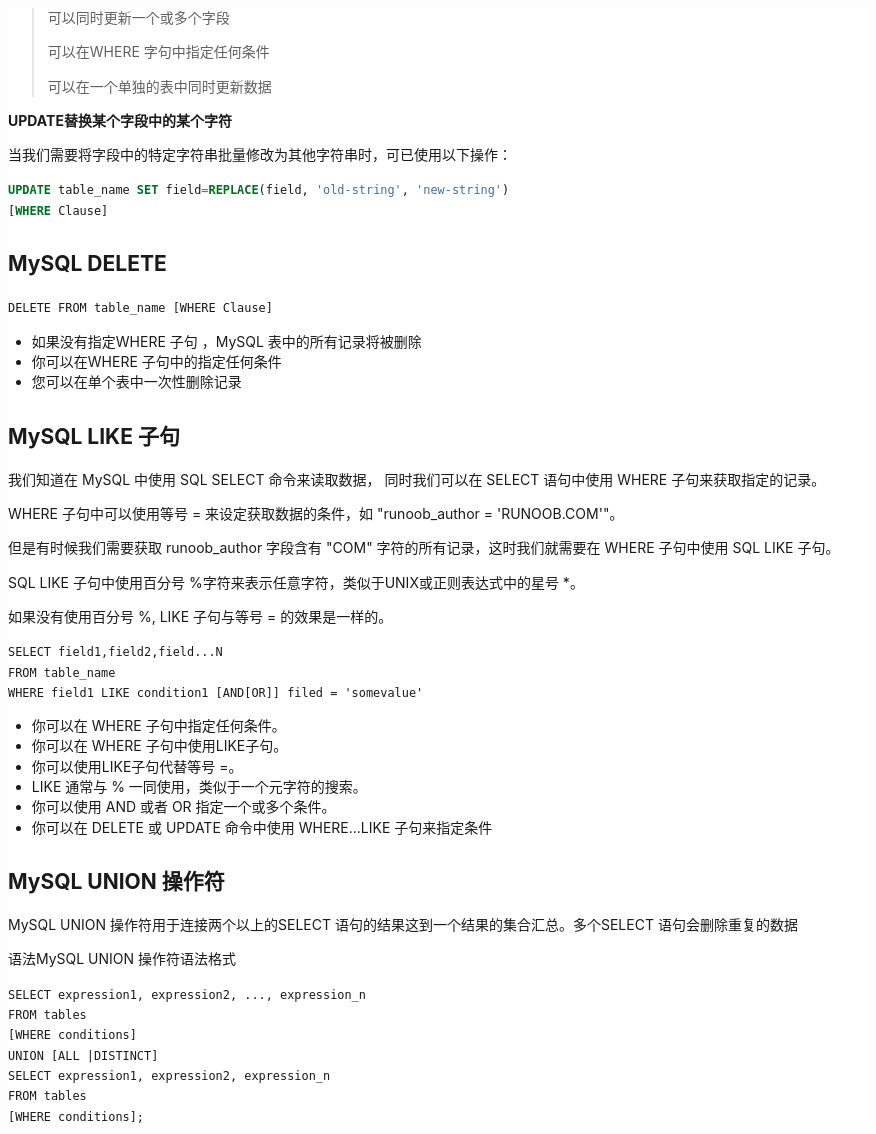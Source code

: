 > 可以同时更新一个或多个字段
>
> 可以在WHERE 字句中指定任何条件
>
> 可以在一个单独的表中同时更新数据

**UPDATE替换某个字段中的某个字符**

当我们需要将字段中的特定字符串批量修改为其他字符串时，可已使用以下操作：

```sql
UPDATE table_name SET field=REPLACE(field, 'old-string', 'new-string') 
[WHERE Clause]
```

## MySQL DELETE 

`DELETE FROM table_name [WHERE Clause]`

- 如果没有指定WHERE 子句 ，MySQL 表中的所有记录将被删除
- 你可以在WHERE 子句中的指定任何条件
- 您可以在单个表中一次性删除记录

## MySQL LIKE 子句

我们知道在 MySQL 中使用 SQL SELECT 命令来读取数据， 同时我们可以在 SELECT 语句中使用 WHERE 子句来获取指定的记录。

WHERE 子句中可以使用等号 = 来设定获取数据的条件，如 "runoob_author = 'RUNOOB.COM'"。

但是有时候我们需要获取 runoob_author 字段含有 "COM" 字符的所有记录，这时我们就需要在 WHERE 子句中使用 SQL LIKE 子句。  

SQL LIKE 子句中使用百分号 %字符来表示任意字符，类似于UNIX或正则表达式中的星号 *。

如果没有使用百分号 %, LIKE 子句与等号 = 的效果是一样的。 

```
SELECT field1,field2,field...N
FROM table_name
WHERE field1 LIKE condition1 [AND[OR]] filed = 'somevalue'
```

- 你可以在 WHERE 子句中指定任何条件。
- 你可以在 WHERE 子句中使用LIKE子句。
- 你可以使用LIKE子句代替等号 =。
- LIKE 通常与 % 一同使用，类似于一个元字符的搜索。
- 你可以使用 AND 或者 OR 指定一个或多个条件。
- 你可以在 DELETE 或 UPDATE 命令中使用  WHERE...LIKE 子句来指定条件

## MySQL UNION 操作符

MySQL UNION 操作符用于连接两个以上的SELECT 语句的结果这到一个结果的集合汇总。多个SELECT 语句会删除重复的数据

语法MySQL UNION 操作符语法格式

```
SELECT expression1, expression2, ..., expression_n
FROM tables 
[WHERE conditions]
UNION [ALL |DISTINCT]
SELECT expression1, expression2, expression_n
FROM tables
[WHERE conditions];
```
